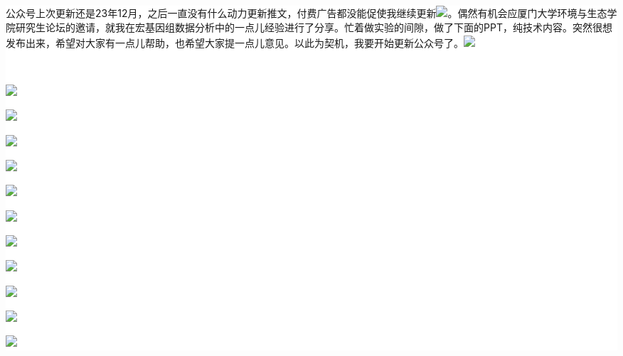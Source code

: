 公众号上次更新还是23年12月，之后一直没有什么动力更新推文，付费广告都没能促使我继续更新<img data-ratio="1" data-src="https://res.wx.qq.com/t/wx_fed/we-emoji/res/v1.3.10/assets/Expression/Expression_65@2x.png" data-w="128" src="https://res.wx.qq.com/t/wx_fed/we-emoji/res/v1.3.10/assets/Expression/Expression_65@2x.png">。偶然有机会应厦门大学环境与生态学院研究生论坛的邀请，就我在宏基因组数据分析中的一点儿经验进行了分享。忙着做实验的间隙，做了下面的PPT，纯技术内容。突然很想发布出来，希望对大家有一点儿帮助，也希望大家提一点儿意见。以此为契机，我要开始更新公众号了。<img data-ratio="1" data-src="https://res.wx.qq.com/t/wx_fed/we-emoji/res/v1.3.10/assets/newemoji/Addoil.png" data-w="128" src="https://res.wx.qq.com/t/wx_fed/we-emoji/res/v1.3.10/assets/newemoji/Addoil.png"></section><section><br></section><p><img data-imgfileid="100004247" data-ratio="0.562962962962963" data-s="300,640" data-src="https://mmbiz.qpic.cn/sz_mmbiz_png/UBCO9zW8ia6T4f5klNOtTricpxHZtU4VmzgaNWkgyRWhGRdFmsklhJ4t4tXFfFiapVwHzcDwDqqtarKA1vmxF1fOQ/640?wx_fmt=png&amp;from=appmsg" data-type="png" data-w="1080" src="https://mmbiz.qpic.cn/sz_mmbiz_png/UBCO9zW8ia6T4f5klNOtTricpxHZtU4VmzgaNWkgyRWhGRdFmsklhJ4t4tXFfFiapVwHzcDwDqqtarKA1vmxF1fOQ/640?wx_fmt=png&amp;from=appmsg"></p><p><img data-imgfileid="100004248" data-ratio="0.562962962962963" data-s="300,640" data-src="https://mmbiz.qpic.cn/sz_mmbiz_png/UBCO9zW8ia6T4f5klNOtTricpxHZtU4Vmzv9iccKVCTicxYmoiauvtawxaMsxTY07Cv21tdm8EsibfMRibFic1YpwSGJgQ/640?wx_fmt=png&amp;from=appmsg" data-type="png" data-w="1080" src="https://mmbiz.qpic.cn/sz_mmbiz_png/UBCO9zW8ia6T4f5klNOtTricpxHZtU4Vmzv9iccKVCTicxYmoiauvtawxaMsxTY07Cv21tdm8EsibfMRibFic1YpwSGJgQ/640?wx_fmt=png&amp;from=appmsg"></p><p><img data-imgfileid="100004249" data-ratio="0.562962962962963" data-s="300,640" data-src="https://mmbiz.qpic.cn/sz_mmbiz_png/UBCO9zW8ia6T4f5klNOtTricpxHZtU4VmzuQAbajox8ibFMicLI9TTZtU99FDoBauKRQVANY3Piaiaia0OGVUaRmI1O8w/640?wx_fmt=png&amp;from=appmsg" data-type="png" data-w="1080" src="https://mmbiz.qpic.cn/sz_mmbiz_png/UBCO9zW8ia6T4f5klNOtTricpxHZtU4VmzuQAbajox8ibFMicLI9TTZtU99FDoBauKRQVANY3Piaiaia0OGVUaRmI1O8w/640?wx_fmt=png&amp;from=appmsg"></p><p><img data-imgfileid="100004251" data-ratio="0.562962962962963" data-s="300,640" data-src="https://mmbiz.qpic.cn/sz_mmbiz_png/UBCO9zW8ia6T4f5klNOtTricpxHZtU4VmzX83duSpQE5Mbf6bE5vSjorpeKicccRomSsxibTq7xiarjkvcxaRI0XqOQ/640?wx_fmt=png&amp;from=appmsg" data-type="png" data-w="1080" src="https://mmbiz.qpic.cn/sz_mmbiz_png/UBCO9zW8ia6T4f5klNOtTricpxHZtU4VmzX83duSpQE5Mbf6bE5vSjorpeKicccRomSsxibTq7xiarjkvcxaRI0XqOQ/640?wx_fmt=png&amp;from=appmsg"></p><p><img data-imgfileid="100004252" data-ratio="0.562962962962963" data-s="300,640" data-src="https://mmbiz.qpic.cn/sz_mmbiz_png/UBCO9zW8ia6T4f5klNOtTricpxHZtU4VmzKYMST3fB3xAbFsdgCGPcZQ0XrKQTaZnYibLzUvicdtibuaEQ094urhjuQ/640?wx_fmt=png&amp;from=appmsg" data-type="png" data-w="1080" src="https://mmbiz.qpic.cn/sz_mmbiz_png/UBCO9zW8ia6T4f5klNOtTricpxHZtU4VmzKYMST3fB3xAbFsdgCGPcZQ0XrKQTaZnYibLzUvicdtibuaEQ094urhjuQ/640?wx_fmt=png&amp;from=appmsg"></p><p><img data-imgfileid="100004253" data-ratio="0.562962962962963" data-s="300,640" data-src="https://mmbiz.qpic.cn/sz_mmbiz_png/UBCO9zW8ia6T4f5klNOtTricpxHZtU4VmzD76BphhDlQpZEx7FSqufmnVM7M3UZicaHr4HyPYaX6wiazV0w5uNZKAw/640?wx_fmt=png&amp;from=appmsg" data-type="png" data-w="1080" src="https://mmbiz.qpic.cn/sz_mmbiz_png/UBCO9zW8ia6T4f5klNOtTricpxHZtU4VmzD76BphhDlQpZEx7FSqufmnVM7M3UZicaHr4HyPYaX6wiazV0w5uNZKAw/640?wx_fmt=png&amp;from=appmsg"></p><p><img data-imgfileid="100004250" data-ratio="0.562962962962963" data-s="300,640" data-src="https://mmbiz.qpic.cn/sz_mmbiz_png/UBCO9zW8ia6T4f5klNOtTricpxHZtU4VmzIep5iagWtZ83iabbic28ibHxotw1Omicu1amVjunbJic23lSsG6GacDVqSxQ/640?wx_fmt=png&amp;from=appmsg" data-type="png" data-w="1080" src="https://mmbiz.qpic.cn/sz_mmbiz_png/UBCO9zW8ia6T4f5klNOtTricpxHZtU4VmzIep5iagWtZ83iabbic28ibHxotw1Omicu1amVjunbJic23lSsG6GacDVqSxQ/640?wx_fmt=png&amp;from=appmsg"></p><p><img data-imgfileid="100004254" data-ratio="0.562962962962963" data-s="300,640" data-src="https://mmbiz.qpic.cn/sz_mmbiz_png/UBCO9zW8ia6T4f5klNOtTricpxHZtU4VmzHh99yibkE0YuIvm3wlfFDHa8OVMm0sua0nCrKOGBdv0kX4xCPOm0qlw/640?wx_fmt=png&amp;from=appmsg" data-type="png" data-w="1080" src="https://mmbiz.qpic.cn/sz_mmbiz_png/UBCO9zW8ia6T4f5klNOtTricpxHZtU4VmzHh99yibkE0YuIvm3wlfFDHa8OVMm0sua0nCrKOGBdv0kX4xCPOm0qlw/640?wx_fmt=png&amp;from=appmsg"></p><p><img data-imgfileid="100004255" data-ratio="0.562962962962963" data-s="300,640" data-src="https://mmbiz.qpic.cn/sz_mmbiz_png/UBCO9zW8ia6T4f5klNOtTricpxHZtU4VmziajNJibsHL2BD6yTuhpoXfUjKibrBqMCEXXXNMyNqs3YMAqwBgY4rLAiaA/640?wx_fmt=png&amp;from=appmsg" data-type="png" data-w="1080" src="https://mmbiz.qpic.cn/sz_mmbiz_png/UBCO9zW8ia6T4f5klNOtTricpxHZtU4VmziajNJibsHL2BD6yTuhpoXfUjKibrBqMCEXXXNMyNqs3YMAqwBgY4rLAiaA/640?wx_fmt=png&amp;from=appmsg"></p><p><img data-imgfileid="100004257" data-ratio="0.562962962962963" data-s="300,640" data-src="https://mmbiz.qpic.cn/sz_mmbiz_png/UBCO9zW8ia6T4f5klNOtTricpxHZtU4VmzOZxKpiaXJAX16bZtnTGdvVMoVwCVVQRB46VfNyFBj0926e0MSeeYYdQ/640?wx_fmt=png&amp;from=appmsg" data-type="png" data-w="1080" src="https://mmbiz.qpic.cn/sz_mmbiz_png/UBCO9zW8ia6T4f5klNOtTricpxHZtU4VmzOZxKpiaXJAX16bZtnTGdvVMoVwCVVQRB46VfNyFBj0926e0MSeeYYdQ/640?wx_fmt=png&amp;from=appmsg"></p><p><img data-imgfileid="100004258" data-ratio="0.562962962962963" data-s="300,640" data-src="https://mmbiz.qpic.cn/sz_mmbiz_png/UBCO9zW8ia6T4f5klNOtTricpxHZtU4VmziaYQSxLx8xsHzJRG4dEIL95c9PZiakibBsmibqicwIr1ibl8muKPTRUQkNXw/640?wx_fmt=png&amp;from=appmsg" data-type="png" data-w="1080" src="https://mmbiz.qpic.cn/sz_mmbiz_png/UBCO9zW8ia6T4f5klNOtTricpxHZtU4VmziaYQSxLx8xsHzJRG4dEIL95c9PZiakibBsmibqicwIr1ibl8muKPTRUQkNXw/640?wx_fmt=png&amp;from=appmsg"></p><p>